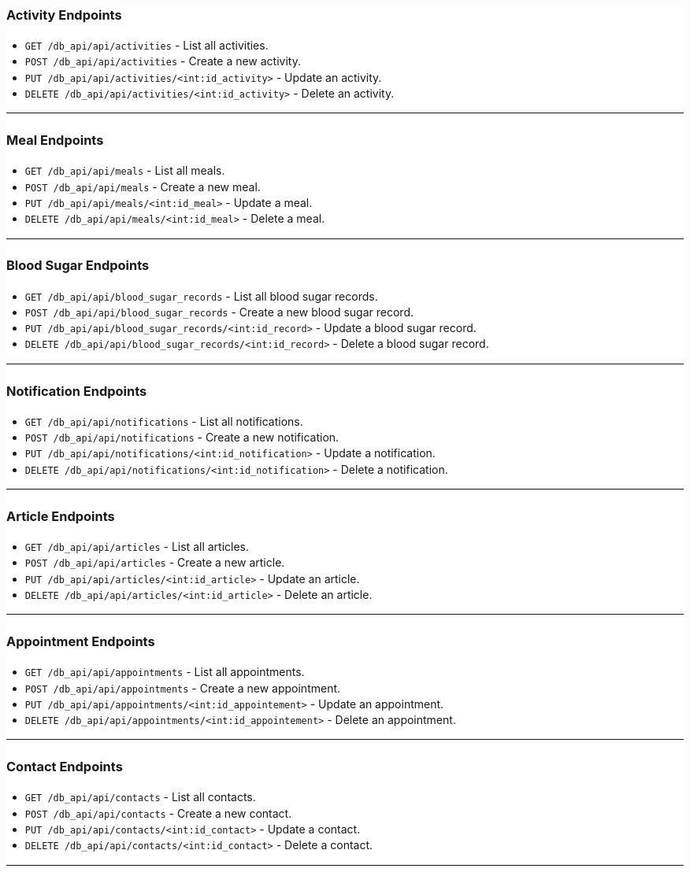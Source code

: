 
### **Activity Endpoints**
- `GET /db_api/api/activities` - List all activities.
- `POST /db_api/api/activities` - Create a new activity.
- `PUT /db_api/api/activities/<int:id_activity>` - Update an activity.
- `DELETE /db_api/api/activities/<int:id_activity>` - Delete an activity.

---

### **Meal Endpoints**
- `GET /db_api/api/meals` - List all meals.
- `POST /db_api/api/meals` - Create a new meal.
- `PUT /db_api/api/meals/<int:id_meal>` - Update a meal.
- `DELETE /db_api/api/meals/<int:id_meal>` - Delete a meal.

---

### **Blood Sugar Endpoints**
- `GET /db_api/api/blood_sugar_records` - List all blood sugar records.
- `POST /db_api/api/blood_sugar_records` - Create a new blood sugar record.
- `PUT /db_api/api/blood_sugar_records/<int:id_record>` - Update a blood sugar record.
- `DELETE /db_api/api/blood_sugar_records/<int:id_record>` - Delete a blood sugar record.

---

### **Notification Endpoints**
- `GET /db_api/api/notifications` - List all notifications.
- `POST /db_api/api/notifications` - Create a new notification.
- `PUT /db_api/api/notifications/<int:id_notification>` - Update a notification.
- `DELETE /db_api/api/notifications/<int:id_notification>` - Delete a notification.

---

### **Article Endpoints**
- `GET /db_api/api/articles` - List all articles.
- `POST /db_api/api/articles` - Create a new article.
- `PUT /db_api/api/articles/<int:id_article>` - Update an article.
- `DELETE /db_api/api/articles/<int:id_article>` - Delete an article.

---

### **Appointment Endpoints**
- `GET /db_api/api/appointments` - List all appointments.
- `POST /db_api/api/appointments` - Create a new appointment.
- `PUT /db_api/api/appointments/<int:id_appointement>` - Update an appointment.
- `DELETE /db_api/api/appointments/<int:id_appointement>` - Delete an appointment.

---

### **Contact Endpoints**
- `GET /db_api/api/contacts` - List all contacts.
- `POST /db_api/api/contacts` - Create a new contact.
- `PUT /db_api/api/contacts/<int:id_contact>` - Update a contact.
- `DELETE /db_api/api/contacts/<int:id_contact>` - Delete a contact.

---